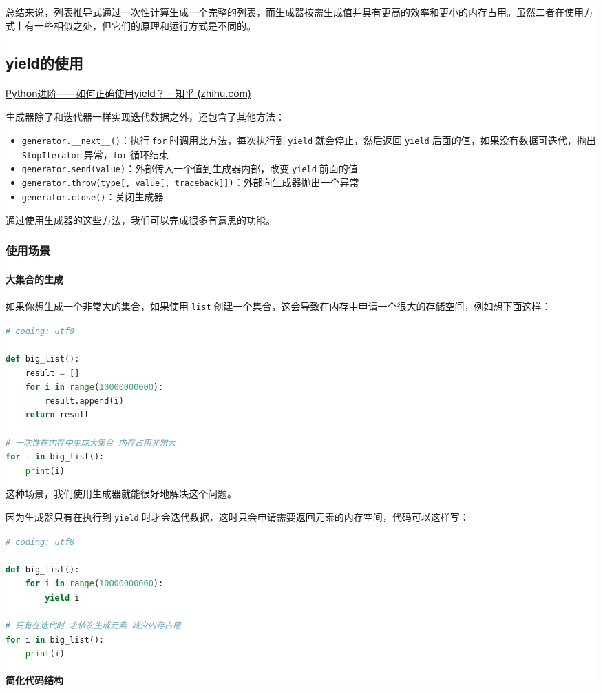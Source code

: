 总结来说，列表推导式通过一次性计算生成一个完整的列表，而生成器按需生成值并具有更高的效率和更小的内存占用。虽然二者在使用方式上有一些相似之处，但它们的原理和运行方式是不同的。



## yield的使用

[Python进阶——如何正确使用yield？ - 知乎 (zhihu.com)](https://zhuanlan.zhihu.com/p/321302488)

生成器除了和迭代器一样实现迭代数据之外，还包含了其他方法：

- `generator.__next__()`：执行 `for` 时调用此方法，每次执行到 `yield` 就会停止，然后返回 `yield` 后面的值，如果没有数据可迭代，抛出 `StopIterator` 异常，`for` 循环结束
- `generator.send(value)`：外部传入一个值到生成器内部，改变 `yield` 前面的值
- `generator.throw(type[, value[, traceback]])`：外部向生成器抛出一个异常
- `generator.close()`：关闭生成器

通过使用生成器的这些方法，我们可以完成很多有意思的功能。



### 使用场景

#### 大集合的生成

如果你想生成一个非常大的集合，如果使用 `list` 创建一个集合，这会导致在内存中申请一个很大的存储空间，例如想下面这样：

```python
# coding: utf8

def big_list():
    result = []
    for i in range(10000000000):
        result.append(i)
    return result

# 一次性在内存中生成大集合 内存占用非常大
for i in big_list():
    print(i)
```

这种场景，我们使用生成器就能很好地解决这个问题。

因为生成器只有在执行到 `yield` 时才会迭代数据，这时只会申请需要返回元素的内存空间，代码可以这样写：

```python
# coding: utf8

def big_list():
    for i in range(10000000000):
        yield i

# 只有在迭代时 才依次生成元素 减少内存占用
for i in big_list():
    print(i)
```

#### 简化代码结构

